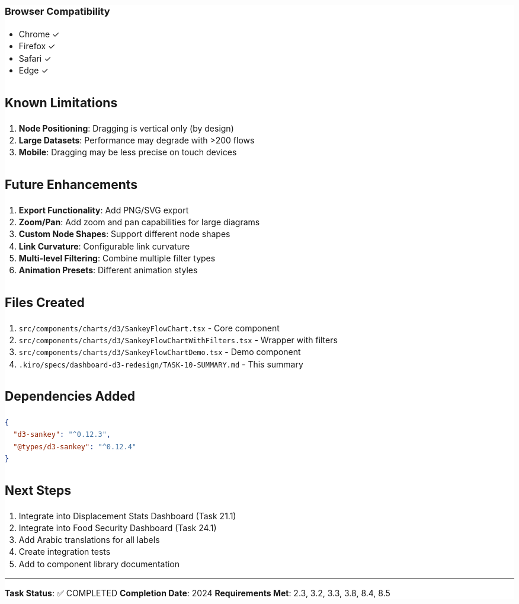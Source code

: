 ### Browser Compatibility
- Chrome ✓
- Firefox ✓
- Safari ✓
- Edge ✓

## Known Limitations

1. **Node Positioning**: Dragging is vertical only (by design)
2. **Large Datasets**: Performance may degrade with >200 flows
3. **Mobile**: Dragging may be less precise on touch devices

## Future Enhancements

1. **Export Functionality**: Add PNG/SVG export
2. **Zoom/Pan**: Add zoom and pan capabilities for large diagrams
3. **Custom Node Shapes**: Support different node shapes
4. **Link Curvature**: Configurable link curvature
5. **Multi-level Filtering**: Combine multiple filter types
6. **Animation Presets**: Different animation styles

## Files Created

1. `src/components/charts/d3/SankeyFlowChart.tsx` - Core component
2. `src/components/charts/d3/SankeyFlowChartWithFilters.tsx` - Wrapper with filters
3. `src/components/charts/d3/SankeyFlowChartDemo.tsx` - Demo component
4. `.kiro/specs/dashboard-d3-redesign/TASK-10-SUMMARY.md` - This summary

## Dependencies Added

```json
{
  "d3-sankey": "^0.12.3",
  "@types/d3-sankey": "^0.12.4"
}
```

## Next Steps

1. Integrate into Displacement Stats Dashboard (Task 21.1)
2. Integrate into Food Security Dashboard (Task 24.1)
3. Add Arabic translations for all labels
4. Create integration tests
5. Add to component library documentation

---

**Task Status**: ✅ COMPLETED
**Completion Date**: 2024
**Requirements Met**: 2.3, 3.2, 3.3, 3.8, 8.4, 8.5

